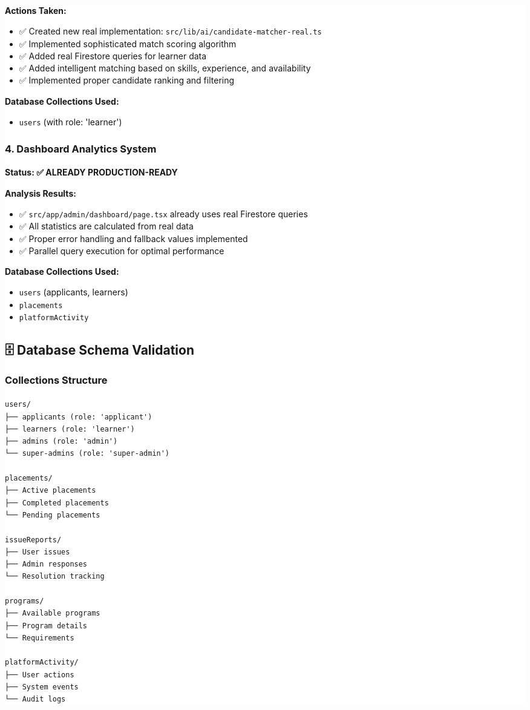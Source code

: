 **Actions Taken:**
- ✅ Created new real implementation: `src/lib/ai/candidate-matcher-real.ts`
- ✅ Implemented sophisticated match scoring algorithm
- ✅ Added real Firestore queries for learner data
- ✅ Added intelligent matching based on skills, experience, and availability
- ✅ Implemented proper candidate ranking and filtering

**Database Collections Used:**
- `users` (with role: 'learner')

### 4. **Dashboard Analytics System**
**Status: ✅ ALREADY PRODUCTION-READY**

**Analysis Results:**
- ✅ `src/app/admin/dashboard/page.tsx` already uses real Firestore queries
- ✅ All statistics are calculated from real data
- ✅ Proper error handling and fallback values implemented
- ✅ Parallel query execution for optimal performance

**Database Collections Used:**
- `users` (applicants, learners)
- `placements`
- `platformActivity`

## 🗄️ Database Schema Validation

### Collections Structure
```
users/
├── applicants (role: 'applicant')
├── learners (role: 'learner') 
├── admins (role: 'admin')
└── super-admins (role: 'super-admin')

placements/
├── Active placements
├── Completed placements
└── Pending placements

issueReports/
├── User issues
├── Admin responses
└── Resolution tracking

programs/
├── Available programs
├── Program details
└── Requirements

platformActivity/
├── User actions
├── System events
└── Audit logs
```
